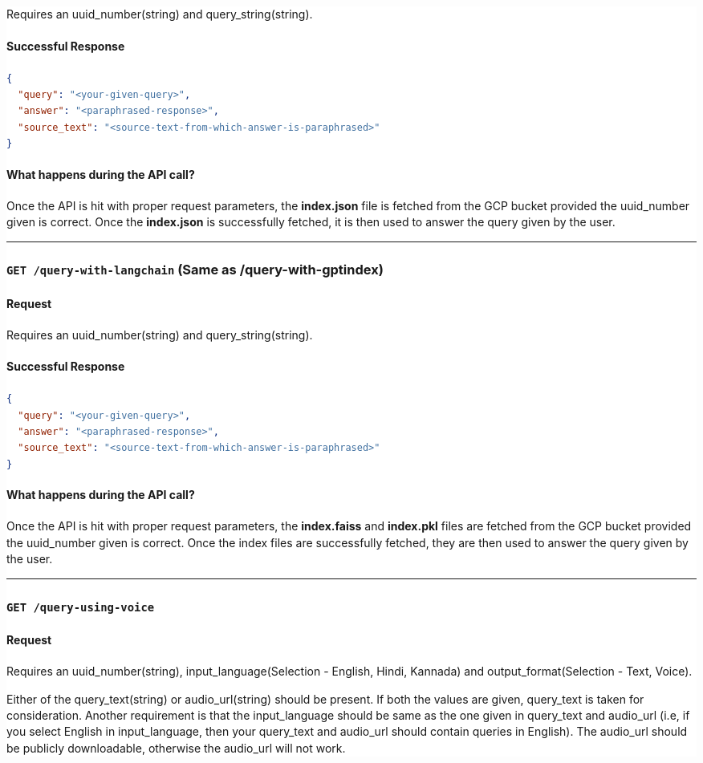 Requires an uuid_number(string) and query_string(string).

#### Successful Response

```json
{
  "query": "<your-given-query>",
  "answer": "<paraphrased-response>",
  "source_text": "<source-text-from-which-answer-is-paraphrased>"
}
```

#### What happens during the API call?

Once the API is hit with proper request parameters, the **index.json** file is fetched from the GCP bucket provided the uuid_number given is correct. Once the **index.json** is successfully fetched, it is then used to answer the query given by the user.

---

### `GET /query-with-langchain` (Same as /query-with-gptindex)

#### Request

Requires an uuid_number(string) and query_string(string).

#### Successful Response

```json
{
  "query": "<your-given-query>",
  "answer": "<paraphrased-response>",
  "source_text": "<source-text-from-which-answer-is-paraphrased>"
}
```

#### What happens during the API call?

Once the API is hit with proper request parameters, the **index.faiss** and **index.pkl** files are fetched from the GCP bucket provided the uuid_number given is correct. Once the index files are successfully fetched, they are then used to answer the query given by the user.

---

### `GET /query-using-voice`

#### Request

Requires an uuid_number(string), input_language(Selection - English, Hindi, Kannada) and output_format(Selection - Text, Voice).

Either of the query_text(string) or audio_url(string) should be present. If both the values are given, query_text is taken for consideration. Another requirement is that the input_language should be same as the one given in query_text and audio_url (i.e, if you select English in input_language, then your query_text and audio_url should contain queries in English). The audio_url should be publicly downloadable, otherwise the audio_url will not work.

